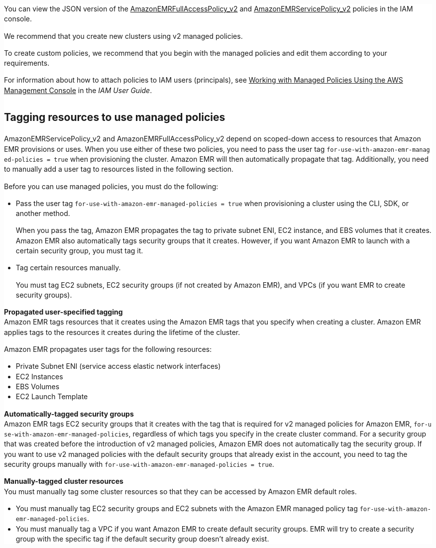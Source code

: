 You can view the JSON version of the [AmazonEMRFullAccessPolicy\_v2](https://console.aws.amazon.com/iam/home#policies/arn:aws:iam::aws:policy/service-role/AmazonEMRFullAccessPolicy_v2) and [AmazonEMRServicePolicy\_v2](https://console.aws.amazon.com/iam/home#policies/arn:aws:iam::aws:policy/service-role/AmazonEMRServicePolicy_v2) policies in the IAM console\.

We recommend that you create new clusters using v2 managed policies\.

To create custom policies, we recommend that you begin with the managed policies and edit them according to your requirements\.

For information about how to attach policies to IAM users \(principals\), see [Working with Managed Policies Using the AWS Management Console](https://docs.aws.amazon.com/IAM/latest/UserGuide/access_policies_managed-using.html#policies_using-managed-console) in the *IAM User Guide*\.

## Tagging resources to use managed policies<a name="manually-tagged-resources"></a>

AmazonEMRServicePolicy\_v2 and AmazonEMRFullAccessPolicy\_v2 depend on scoped\-down access to resources that Amazon EMR provisions or uses\. When you use either of these two policies, you need to pass the user tag `for-use-with-amazon-emr-managed-policies = true` when provisioning the cluster\. Amazon EMR will then automatically propagate that tag\. Additionally, you need to manually add a user tag to resources listed in the following section\.

Before you can use managed policies, you must do the following:
+ Pass the user tag `for-use-with-amazon-emr-managed-policies = true` when provisioning a cluster using the CLI, SDK, or another method\.

  When you pass the tag, Amazon EMR propagates the tag to private subnet ENI, EC2 instance, and EBS volumes that it creates\. Amazon EMR also automatically tags security groups that it creates\. However, if you want Amazon EMR to launch with a certain security group, you must tag it\. 
+ Tag certain resources manually\.

  You must tag EC2 subnets, EC2 security groups \(if not created by Amazon EMR\), and VPCs \(if you want EMR to create security groups\)\.

**Propagated user\-specified tagging**  
Amazon EMR tags resources that it creates using the Amazon EMR tags that you specify when creating a cluster\. Amazon EMR applies tags to the resources it creates during the lifetime of the cluster\.

Amazon EMR propagates user tags for the following resources:
+ Private Subnet ENI \(service access elastic network interfaces\)
+ EC2 Instances
+ EBS Volumes
+ EC2 Launch Template

**Automatically\-tagged security groups**  
Amazon EMR tags EC2 security groups that it creates with the tag that is required for v2 managed policies for Amazon EMR, `for-use-with-amazon-emr-managed-policies`, regardless of which tags you specify in the create cluster command\. For a security group that was created before the introduction of v2 managed policies, Amazon EMR does not automatically tag the security group\. If you want to use v2 managed policies with the default security groups that already exist in the account, you need to tag the security groups manually with `for-use-with-amazon-emr-managed-policies = true`\.

**Manually\-tagged cluster resources**  
You must manually tag some cluster resources so that they can be accessed by Amazon EMR default roles\.
+ You must manually tag EC2 security groups and EC2 subnets with the Amazon EMR managed policy tag `for-use-with-amazon-emr-managed-policies`\.
+ You must manually tag a VPC if you want Amazon EMR to create default security groups\. EMR will try to create a security group with the specific tag if the default security group doesn’t already exist\.
